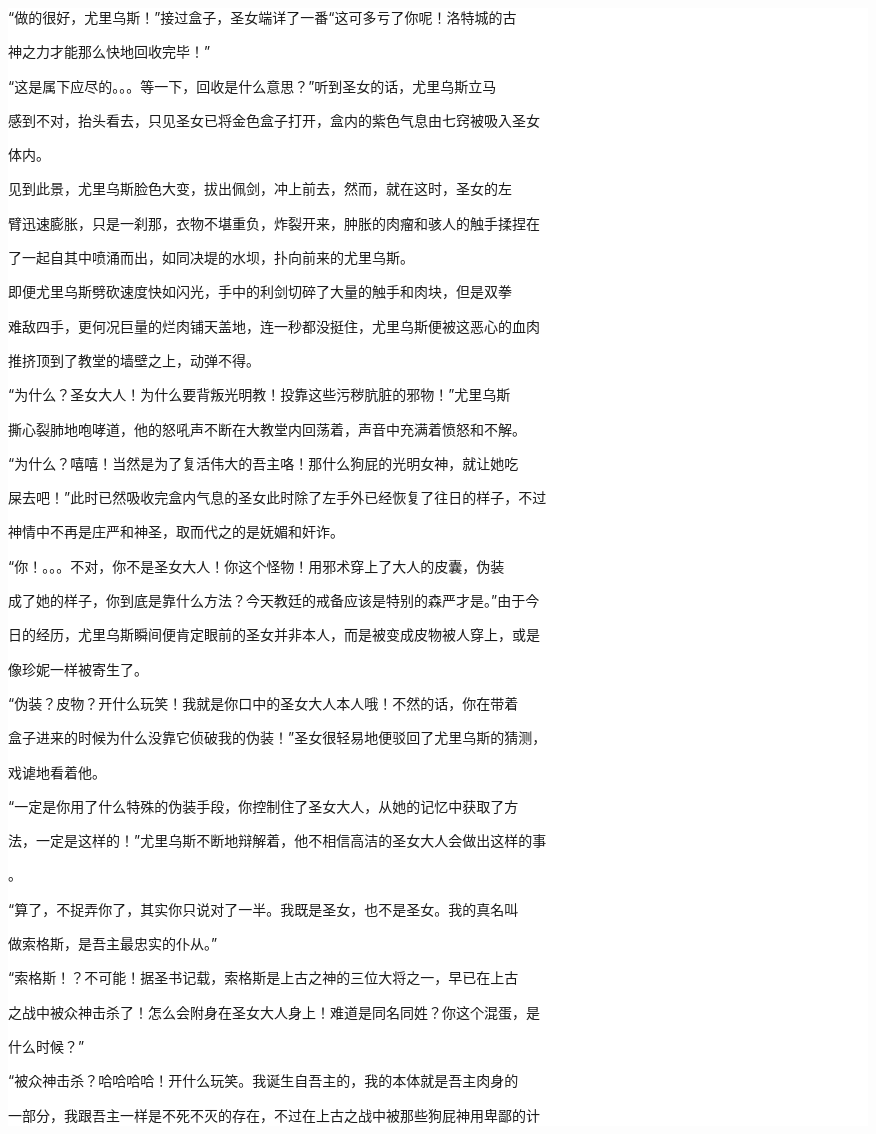 “做的很好，尤里乌斯！”接过盒子，圣女端详了一番“这可多亏了你呢！洛特城的古

神之力才能那么快地回收完毕！”

“这是属下应尽的。。。等一下，回收是什么意思？”听到圣女的话，尤里乌斯立马

感到不对，抬头看去，只见圣女已将金色盒子打开，盒内的紫色气息由七窍被吸入圣女

体内。

见到此景，尤里乌斯脸色大变，拔出佩剑，冲上前去，然而，就在这时，圣女的左

臂迅速膨胀，只是一刹那，衣物不堪重负，炸裂开来，肿胀的肉瘤和骇人的触手揉捏在

了一起自其中喷涌而出，如同决堤的水坝，扑向前来的尤里乌斯。

即便尤里乌斯劈砍速度快如闪光，手中的利剑切碎了大量的触手和肉块，但是双拳

难敌四手，更何况巨量的烂肉铺天盖地，连一秒都没挺住，尤里乌斯便被这恶心的血肉

推挤顶到了教堂的墙壁之上，动弹不得。

“为什么？圣女大人！为什么要背叛光明教！投靠这些污秽肮脏的邪物！”尤里乌斯

撕心裂肺地咆哮道，他的怒吼声不断在大教堂内回荡着，声音中充满着愤怒和不解。

“为什么？嘻嘻！当然是为了复活伟大的吾主咯！那什么狗屁的光明女神，就让她吃

屎去吧！”此时已然吸收完盒内气息的圣女此时除了左手外已经恢复了往日的样子，不过

神情中不再是庄严和神圣，取而代之的是妩媚和奸诈。

“你！。。。不对，你不是圣女大人！你这个怪物！用邪术穿上了大人的皮囊，伪装

成了她的样子，你到底是靠什么方法？今天教廷的戒备应该是特别的森严才是。”由于今

日的经历，尤里乌斯瞬间便肯定眼前的圣女并非本人，而是被变成皮物被人穿上，或是

像珍妮一样被寄生了。

“伪装？皮物？开什么玩笑！我就是你口中的圣女大人本人哦！不然的话，你在带着

盒子进来的时候为什么没靠它侦破我的伪装！”圣女很轻易地便驳回了尤里乌斯的猜测，

戏谑地看着他。

“一定是你用了什么特殊的伪装手段，你控制住了圣女大人，从她的记忆中获取了方

法，一定是这样的！”尤里乌斯不断地辩解着，他不相信高洁的圣女大人会做出这样的事

。

“算了，不捉弄你了，其实你只说对了一半。我既是圣女，也不是圣女。我的真名叫

做索格斯，是吾主最忠实的仆从。”

“索格斯！？不可能！据圣书记载，索格斯是上古之神的三位大将之一，早已在上古

之战中被众神击杀了！怎么会附身在圣女大人身上！难道是同名同姓？你这个混蛋，是

什么时候？”

“被众神击杀？哈哈哈哈！开什么玩笑。我诞生自吾主的，我的本体就是吾主肉身的

一部分，我跟吾主一样是不死不灭的存在，不过在上古之战中被那些狗屁神用卑鄙的计
